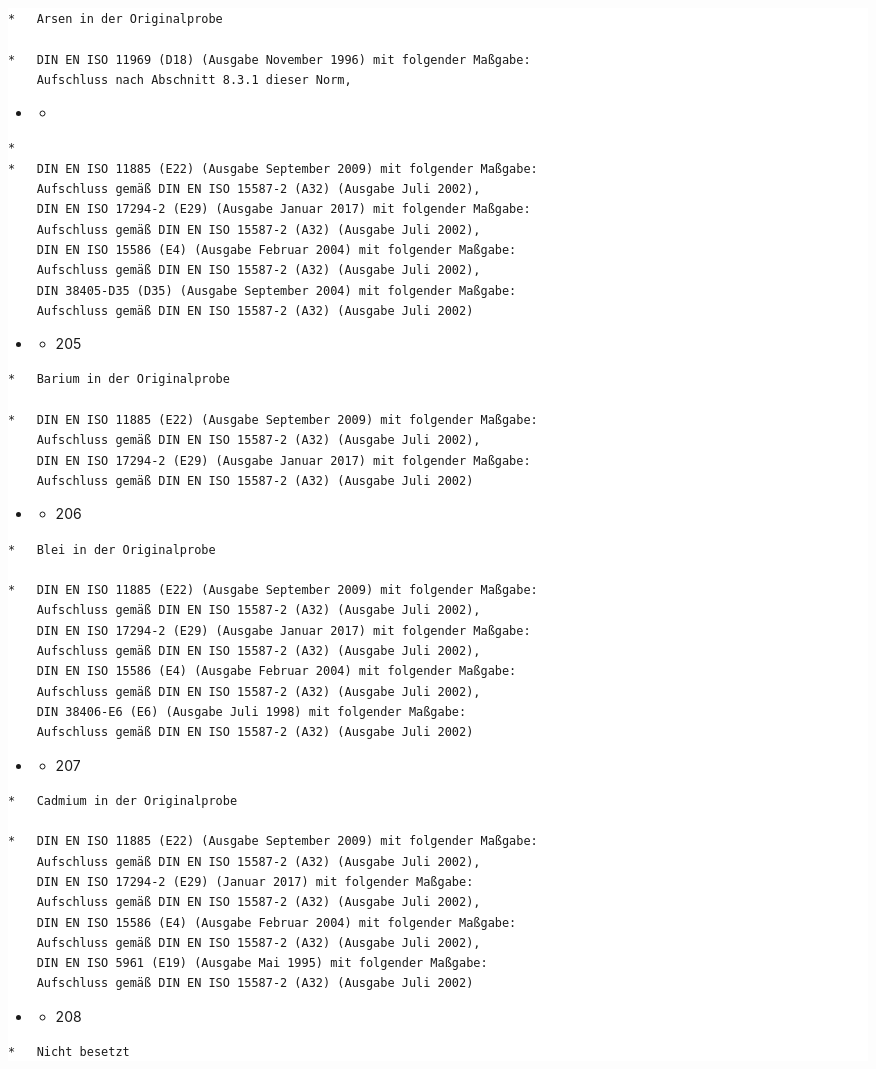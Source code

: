     *   Arsen in der Originalprobe

    *   DIN EN ISO 11969 (D18) (Ausgabe November 1996) mit folgender Maßgabe:
        Aufschluss nach Abschnitt 8.3.1 dieser Norm,


*    *
    *
    *   DIN EN ISO 11885 (E22) (Ausgabe September 2009) mit folgender Maßgabe:
        Aufschluss gemäß DIN EN ISO 15587-2 (A32) (Ausgabe Juli 2002),
        DIN EN ISO 17294-2 (E29) (Ausgabe Januar 2017) mit folgender Maßgabe:
        Aufschluss gemäß DIN EN ISO 15587-2 (A32) (Ausgabe Juli 2002),
        DIN EN ISO 15586 (E4) (Ausgabe Februar 2004) mit folgender Maßgabe:
        Aufschluss gemäß DIN EN ISO 15587-2 (A32) (Ausgabe Juli 2002),
        DIN 38405-D35 (D35) (Ausgabe September 2004) mit folgender Maßgabe:
        Aufschluss gemäß DIN EN ISO 15587-2 (A32) (Ausgabe Juli 2002)


*    *   205

    *   Barium in der Originalprobe

    *   DIN EN ISO 11885 (E22) (Ausgabe September 2009) mit folgender Maßgabe:
        Aufschluss gemäß DIN EN ISO 15587-2 (A32) (Ausgabe Juli 2002),
        DIN EN ISO 17294-2 (E29) (Ausgabe Januar 2017) mit folgender Maßgabe:
        Aufschluss gemäß DIN EN ISO 15587-2 (A32) (Ausgabe Juli 2002)


*    *   206

    *   Blei in der Originalprobe

    *   DIN EN ISO 11885 (E22) (Ausgabe September 2009) mit folgender Maßgabe:
        Aufschluss gemäß DIN EN ISO 15587-2 (A32) (Ausgabe Juli 2002),
        DIN EN ISO 17294-2 (E29) (Ausgabe Januar 2017) mit folgender Maßgabe:
        Aufschluss gemäß DIN EN ISO 15587-2 (A32) (Ausgabe Juli 2002),
        DIN EN ISO 15586 (E4) (Ausgabe Februar 2004) mit folgender Maßgabe:
        Aufschluss gemäß DIN EN ISO 15587-2 (A32) (Ausgabe Juli 2002),
        DIN 38406-E6 (E6) (Ausgabe Juli 1998) mit folgender Maßgabe:
        Aufschluss gemäß DIN EN ISO 15587-2 (A32) (Ausgabe Juli 2002)


*    *   207

    *   Cadmium in der Originalprobe

    *   DIN EN ISO 11885 (E22) (Ausgabe September 2009) mit folgender Maßgabe:
        Aufschluss gemäß DIN EN ISO 15587-2 (A32) (Ausgabe Juli 2002),
        DIN EN ISO 17294-2 (E29) (Januar 2017) mit folgender Maßgabe:
        Aufschluss gemäß DIN EN ISO 15587-2 (A32) (Ausgabe Juli 2002),
        DIN EN ISO 15586 (E4) (Ausgabe Februar 2004) mit folgender Maßgabe:
        Aufschluss gemäß DIN EN ISO 15587-2 (A32) (Ausgabe Juli 2002),
        DIN EN ISO 5961 (E19) (Ausgabe Mai 1995) mit folgender Maßgabe:
        Aufschluss gemäß DIN EN ISO 15587-2 (A32) (Ausgabe Juli 2002)


*    *   208

    *   Nicht besetzt
